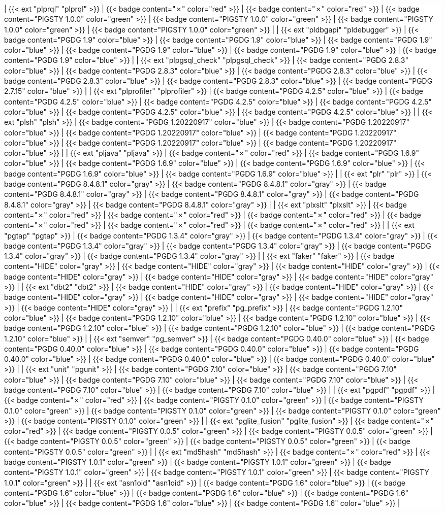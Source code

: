 | {{< ext "plprql" "plprql" >}} | {{< badge content="✗" color="red" >}} | {{< badge content="✗" color="red" >}} | {{< badge content="PIGSTY 1.0.0" color="green" >}} | {{< badge content="PIGSTY 1.0.0" color="green" >}} | {{< badge content="PIGSTY 1.0.0" color="green" >}} | {{< badge content="PIGSTY 1.0.0" color="green" >}} |
| {{< ext "pldbgapi" "pldebugger" >}} | {{< badge content="PGDG 1.9" color="blue" >}} | {{< badge content="PGDG 1.9" color="blue" >}} | {{< badge content="PGDG 1.9" color="blue" >}} | {{< badge content="PGDG 1.9" color="blue" >}} | {{< badge content="PGDG 1.9" color="blue" >}} | {{< badge content="PGDG 1.9" color="blue" >}} |
| {{< ext "plpgsql_check" "plpgsql_check" >}} | {{< badge content="PGDG 2.8.3" color="blue" >}} | {{< badge content="PGDG 2.8.3" color="blue" >}} | {{< badge content="PGDG 2.8.3" color="blue" >}} | {{< badge content="PGDG 2.8.3" color="blue" >}} | {{< badge content="PGDG 2.8.3" color="blue" >}} | {{< badge content="PGDG 2.7.15" color="blue" >}} |
| {{< ext "plprofiler" "plprofiler" >}} | {{< badge content="PGDG 4.2.5" color="blue" >}} | {{< badge content="PGDG 4.2.5" color="blue" >}} | {{< badge content="PGDG 4.2.5" color="blue" >}} | {{< badge content="PGDG 4.2.5" color="blue" >}} | {{< badge content="PGDG 4.2.5" color="blue" >}} | {{< badge content="PGDG 4.2.5" color="blue" >}} |
| {{< ext "plsh" "plsh" >}} | {{< badge content="PGDG 1.20220917" color="blue" >}} | {{< badge content="PGDG 1.20220917" color="blue" >}} | {{< badge content="PGDG 1.20220917" color="blue" >}} | {{< badge content="PGDG 1.20220917" color="blue" >}} | {{< badge content="PGDG 1.20220917" color="blue" >}} | {{< badge content="PGDG 1.20220917" color="blue" >}} |
| {{< ext "pljava" "pljava" >}} | {{< badge content="✗" color="red" >}} | {{< badge content="PGDG 1.6.9" color="blue" >}} | {{< badge content="PGDG 1.6.9" color="blue" >}} | {{< badge content="PGDG 1.6.9" color="blue" >}} | {{< badge content="PGDG 1.6.9" color="blue" >}} | {{< badge content="PGDG 1.6.9" color="blue" >}} |
| {{< ext "plr" "plr" >}} | {{< badge content="PGDG 8.4.8.1" color="gray" >}} | {{< badge content="PGDG 8.4.8.1" color="gray" >}} | {{< badge content="PGDG 8.4.8.1" color="gray" >}} | {{< badge content="PGDG 8.4.8.1" color="gray" >}} | {{< badge content="PGDG 8.4.8.1" color="gray" >}} | {{< badge content="PGDG 8.4.8.1" color="gray" >}} |
| {{< ext "plxslt" "plxslt" >}} | {{< badge content="✗" color="red" >}} | {{< badge content="✗" color="red" >}} | {{< badge content="✗" color="red" >}} | {{< badge content="✗" color="red" >}} | {{< badge content="✗" color="red" >}} | {{< badge content="✗" color="red" >}} |
| {{< ext "pgtap" "pgtap" >}} | {{< badge content="PGDG 1.3.4" color="gray" >}} | {{< badge content="PGDG 1.3.4" color="gray" >}} | {{< badge content="PGDG 1.3.4" color="gray" >}} | {{< badge content="PGDG 1.3.4" color="gray" >}} | {{< badge content="PGDG 1.3.4" color="gray" >}} | {{< badge content="PGDG 1.3.4" color="gray" >}} |
| {{< ext "faker" "faker" >}} | {{< badge content="HIDE" color="gray" >}} | {{< badge content="HIDE" color="gray" >}} | {{< badge content="HIDE" color="gray" >}} | {{< badge content="HIDE" color="gray" >}} | {{< badge content="HIDE" color="gray" >}} | {{< badge content="HIDE" color="gray" >}} |
| {{< ext "dbt2" "dbt2" >}} | {{< badge content="HIDE" color="gray" >}} | {{< badge content="HIDE" color="gray" >}} | {{< badge content="HIDE" color="gray" >}} | {{< badge content="HIDE" color="gray" >}} | {{< badge content="HIDE" color="gray" >}} | {{< badge content="HIDE" color="gray" >}} |
| {{< ext "prefix" "pg_prefix" >}} | {{< badge content="PGDG 1.2.10" color="blue" >}} | {{< badge content="PGDG 1.2.10" color="blue" >}} | {{< badge content="PGDG 1.2.10" color="blue" >}} | {{< badge content="PGDG 1.2.10" color="blue" >}} | {{< badge content="PGDG 1.2.10" color="blue" >}} | {{< badge content="PGDG 1.2.10" color="blue" >}} |
| {{< ext "semver" "pg_semver" >}} | {{< badge content="PGDG 0.40.0" color="blue" >}} | {{< badge content="PGDG 0.40.0" color="blue" >}} | {{< badge content="PGDG 0.40.0" color="blue" >}} | {{< badge content="PGDG 0.40.0" color="blue" >}} | {{< badge content="PGDG 0.40.0" color="blue" >}} | {{< badge content="PGDG 0.40.0" color="blue" >}} |
| {{< ext "unit" "pgunit" >}} | {{< badge content="PGDG 7.10" color="blue" >}} | {{< badge content="PGDG 7.10" color="blue" >}} | {{< badge content="PGDG 7.10" color="blue" >}} | {{< badge content="PGDG 7.10" color="blue" >}} | {{< badge content="PGDG 7.10" color="blue" >}} | {{< badge content="PGDG 7.10" color="blue" >}} |
| {{< ext "pgpdf" "pgpdf" >}} | {{< badge content="✗" color="red" >}} | {{< badge content="PIGSTY 0.1.0" color="green" >}} | {{< badge content="PIGSTY 0.1.0" color="green" >}} | {{< badge content="PIGSTY 0.1.0" color="green" >}} | {{< badge content="PIGSTY 0.1.0" color="green" >}} | {{< badge content="PIGSTY 0.1.0" color="green" >}} |
| {{< ext "pglite_fusion" "pglite_fusion" >}} | {{< badge content="✗" color="red" >}} | {{< badge content="PIGSTY 0.0.5" color="green" >}} | {{< badge content="PIGSTY 0.0.5" color="green" >}} | {{< badge content="PIGSTY 0.0.5" color="green" >}} | {{< badge content="PIGSTY 0.0.5" color="green" >}} | {{< badge content="PIGSTY 0.0.5" color="green" >}} |
| {{< ext "md5hash" "md5hash" >}} | {{< badge content="✗" color="red" >}} | {{< badge content="PIGSTY 1.0.1" color="green" >}} | {{< badge content="PIGSTY 1.0.1" color="green" >}} | {{< badge content="PIGSTY 1.0.1" color="green" >}} | {{< badge content="PIGSTY 1.0.1" color="green" >}} | {{< badge content="PIGSTY 1.0.1" color="green" >}} |
| {{< ext "asn1oid" "asn1oid" >}} | {{< badge content="PGDG 1.6" color="blue" >}} | {{< badge content="PGDG 1.6" color="blue" >}} | {{< badge content="PGDG 1.6" color="blue" >}} | {{< badge content="PGDG 1.6" color="blue" >}} | {{< badge content="PGDG 1.6" color="blue" >}} | {{< badge content="PGDG 1.6" color="blue" >}} |